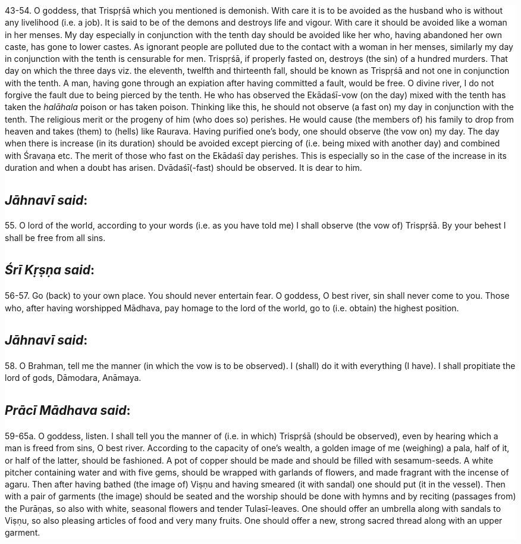 43-54. O goddess, that Trispṛśā which you mentioned is demonish. With care it is to be avoided as the husband who is without any livelihood (i.e. a job). It is said to be of the demons and destroys life and vigour. With care it should be avoided like a woman in her menses. My day especially in conjunction with the tenth day should be avoided like her who, having abandoned her own caste, has gone to lower castes. As ignorant people are polluted due to the contact with a woman in her menses, similarly my day in conjunction with the tenth is censurable for men. Trispṛśā, if properly fasted on, destroys (the sin) of a hundred murders. That day on which the three days viz. the eleventh, twelfth and thirteenth fall, should be known as Trispṛśā and not one in conjunction with the tenth. A man, having gone through an expiation after having committed a fault, would be free. O divine river, I do not forgive the fault due to being pierced by the tenth. He who has observed the Ekādaśī-vow (on the day) mixed with the tenth has taken the *halāhala* poison or has taken poison. Thinking like this, he should not observe (a fast on) my day in conjunction with the tenth. The religious merit or the progeny of him (who does so) perishes. He would cause (the members of) his family to drop from heaven and takes (them) to (hells) like Raurava. Having purified one’s body, one should observe (the vow on) my day. The day when there is increase (in its duration) should be avoided except piercing of (i.e. being mixed with another day) and combined with Śravaṇa etc. The merit of those who fast on the Ekādaśī day perishes. This is especially so in the case of the increase in its duration and when a doubt has arisen. Dvādaśī(-fast) should be observed. It is dear to him.

## *Jāhnavī said*:

55\. O lord of the world, according to your words (i.e. as you have told me) I shall observe (the vow of) Trispṛśā. By your behest I shall be free from all sins.

## *Śrī Kṛṣṇa said*:

56-57. Go (back) to your own place. You should never entertain fear. O goddess, O best river, sin shall never come to you. Those who, after having worshipped Mādhava, pay homage to the lord of the world, go to (i.e. obtain) the highest position.

## *Jāhnavī said*:

58\. O Brahman, tell me the manner (in which the vow is to be observed). I (shall) do it with everything (I have). I shall propitiate the lord of gods, Dāmodara, Anāmaya.

## *Prācī Mādhava said*:

59-65a. O goddess, listen. I shall tell you the manner of (i.e. in which) Trispṛśā (should be observed), even by hearing which a man is freed from sins, O best river. According to the capacity of one’s wealth, a golden image of me (weighing) a pala, half of it, or half of the latter, should be fashioned. A pot of copper should be made and should be filled with sesamum-seeds. A white pitcher containing water and with five gems, should be wrapped with garlands of flowers, and made fragrant with the incense of agaru. Then after having bathed (the image of) Viṣṇu and having smeared (it with sandal) one should put (it in the vessel). Then with a pair of garments (the image) should be seated and the worship should be done with hymns and by reciting (passages from) the Purāṇas, so also with white, seasonal flowers and tender Tulasī-leaves. One should offer an umbrella along with sandals to Viṣṇu, so also pleasing articles of food and very many fruits. One should offer a new, strong sacred thread along with an upper garment.
